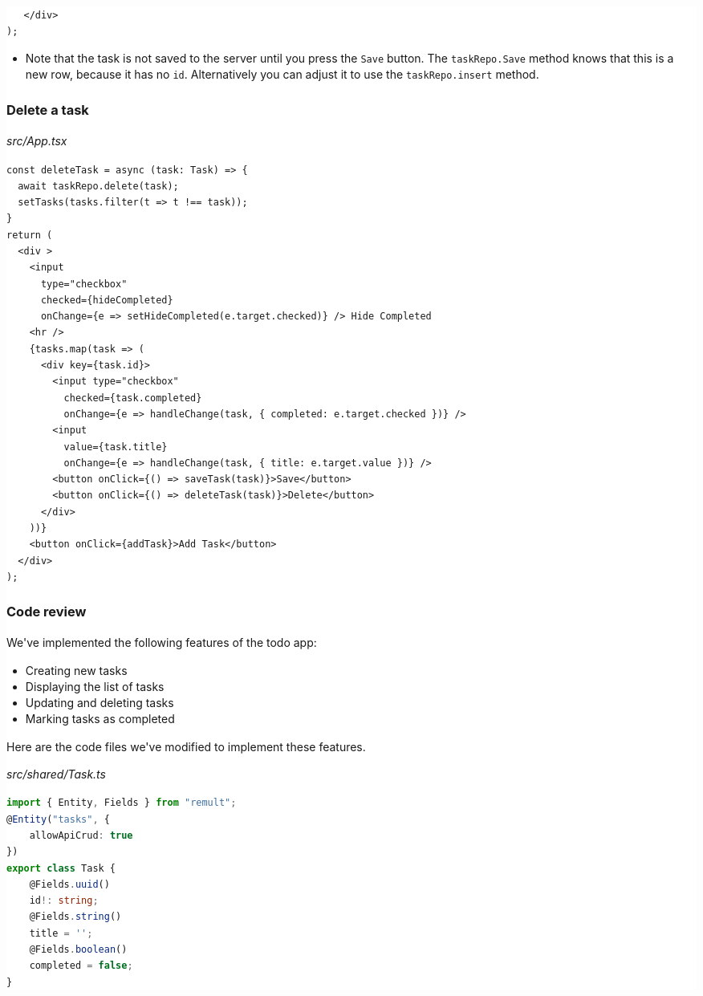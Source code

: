 ```tsx{1-3,22}
   </div>
);
```

* Note that the task is not saved to the server until you press the `Save` button. The `taskRepo.Save` method knows that this is a new row, because it has no `id`. Alternatively you can adjust it to use the `taskRepo.insert` method.

### Delete a task
*src/App.tsx*
```tsx{1-4,21}
const deleteTask = async (task: Task) => {
  await taskRepo.delete(task);
  setTasks(tasks.filter(t => t !== task));
}
return (
  <div >
    <input
      type="checkbox"
      checked={hideCompleted}
      onChange={e => setHideCompleted(e.target.checked)} /> Hide Completed
    <hr />
    {tasks.map(task => (
      <div key={task.id}>
        <input type="checkbox"
          checked={task.completed}
          onChange={e => handleChange(task, { completed: e.target.checked })} />
        <input
          value={task.title}
          onChange={e => handleChange(task, { title: e.target.value })} />
        <button onClick={() => saveTask(task)}>Save</button>
        <button onClick={() => deleteTask(task)}>Delete</button>
      </div>
    ))}
    <button onClick={addTask}>Add Task</button>
  </div>
);
```

### Code review
We've implemented the following features of the todo app:
* Creating new tasks
* Displaying the list of tasks
* Updating and deleting tasks
* Marking tasks as completed

Here are the code files we've modified to implement these features.

*src/shared/Task.ts*
```ts
import { Entity, Fields } from "remult";
@Entity("tasks", {
    allowApiCrud: true
})
export class Task {
    @Fields.uuid()
    id!: string;
    @Fields.string()
    title = '';
    @Fields.boolean()
    completed = false;
}
```
